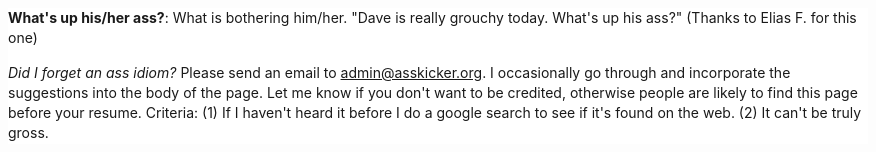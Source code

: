 __What's up his/her ass?__: What is bothering him/her.  "Dave is really grouchy today.  What's up his ass?"  (Thanks to Elias F. for this one)

*Did I forget an ass idiom?*  Please send an email to [admin@asskicker.org](mailto://admin@asskicker.org). I occasionally go through and incorporate the suggestions into the body of the page.  Let me know if you don't want to be credited, otherwise people are likely to find this page before your resume.  Criteria:  (1) If I haven't heard it before I do a google search to see if it's found on the web.  (2) It can't be truly gross.
